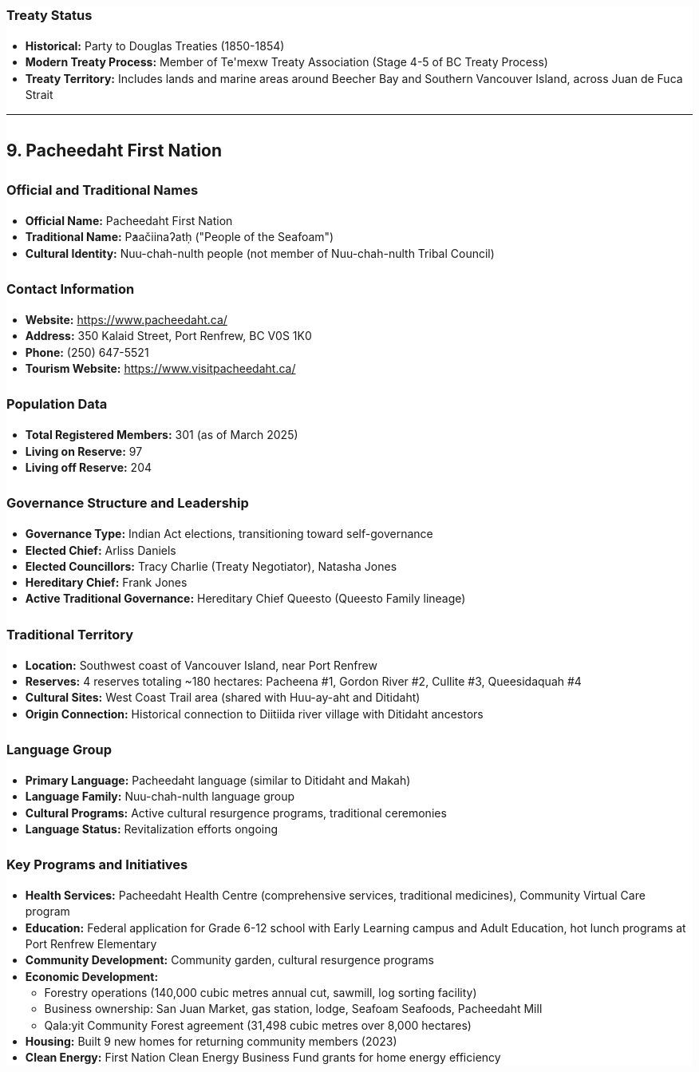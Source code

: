 ### Treaty Status
- **Historical:** Party to Douglas Treaties (1850-1854)
- **Modern Treaty Process:** Member of Te'mexw Treaty Association (Stage 4-5 of BC Treaty Process)
- **Treaty Territory:** Includes lands and marine areas around Beecher Bay and Southern Vancouver Island, across Juan de Fuca Strait

---

## 9. Pacheedaht First Nation

### Official and Traditional Names
- **Official Name:** Pacheedaht First Nation
- **Traditional Name:** P̓aačiinaʔatḥ ("People of the Seafoam")
- **Cultural Identity:** Nuu-chah-nulth people (not member of Nuu-chah-nulth Tribal Council)

### Contact Information
- **Website:** https://www.pacheedaht.ca/
- **Address:** 350 Kalaid Street, Port Renfrew, BC V0S 1K0
- **Phone:** (250) 647-5521
- **Tourism Website:** https://www.visitpacheedaht.ca/

### Population Data
- **Total Registered Members:** 301 (as of March 2025)
- **Living on Reserve:** 97
- **Living off Reserve:** 204

### Governance Structure and Leadership
- **Governance Type:** Indian Act elections, transitioning toward self-governance
- **Elected Chief:** Arliss Daniels
- **Elected Councillors:** Tracy Charlie (Treaty Negotiator), Natasha Jones
- **Hereditary Chief:** Frank Jones
- **Active Traditional Governance:** Hereditary Chief Queesto (Queesto Family lineage)

### Traditional Territory
- **Location:** Southwest coast of Vancouver Island, near Port Renfrew
- **Reserves:** 4 reserves totaling ~180 hectares: Pacheena #1, Gordon River #2, Cullite #3, Queesidaquah #4
- **Cultural Sites:** West Coast Trail area (shared with Huu-ay-aht and Ditidaht)
- **Origin Connection:** Historical connection to Diitiida river village with Ditidaht ancestors

### Language Group
- **Primary Language:** Pacheedaht language (similar to Ditidaht and Makah)
- **Language Family:** Nuu-chah-nulth language group
- **Cultural Programs:** Active cultural resurgence programs, traditional ceremonies
- **Language Status:** Revitalization efforts ongoing

### Key Programs and Initiatives
- **Health Services:** Pacheedaht Health Centre (comprehensive services, traditional medicines), Community Virtual Care program
- **Education:** Federal application for Grade 6-12 school with Early Learning campus and Adult Education, hot lunch programs at Port Renfrew Elementary
- **Community Development:** Community garden, cultural resurgence programs
- **Economic Development:** 
  - Forestry operations (140,000 cubic metres annual cut, sawmill, log sorting facility)
  - Business ownership: San Juan Market, gas station, lodge, Seafoam Seafoods, Pacheedaht Mill
  - Qala:yit Community Forest agreement (31,498 cubic metres over 8,000 hectares)
- **Housing:** Built 9 new homes for returning community members (2023)
- **Clean Energy:** First Nation Clean Energy Business Fund grants for home energy efficiency
